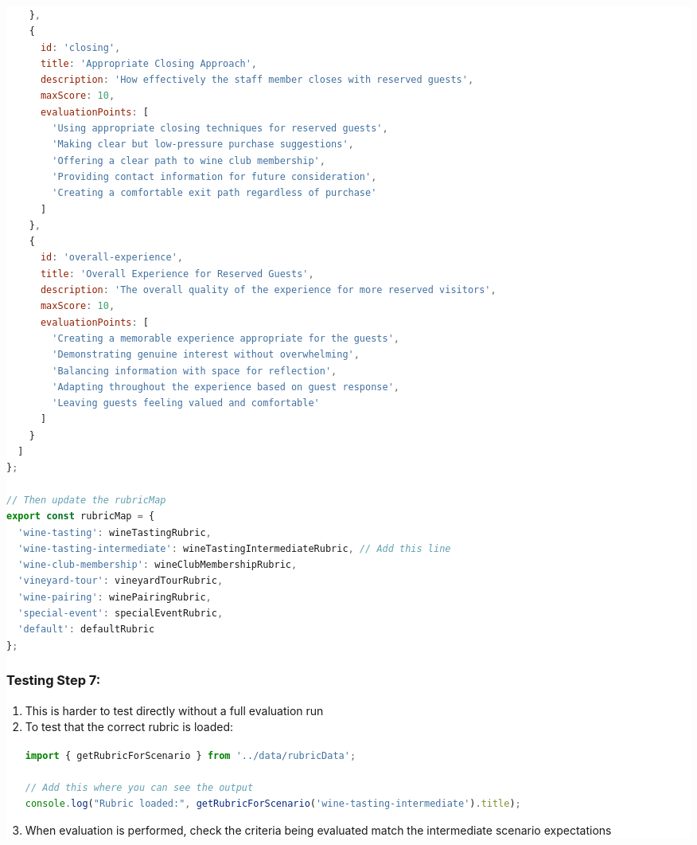 ```javascript
    },
    {
      id: 'closing',
      title: 'Appropriate Closing Approach',
      description: 'How effectively the staff member closes with reserved guests',
      maxScore: 10,
      evaluationPoints: [
        'Using appropriate closing techniques for reserved guests',
        'Making clear but low-pressure purchase suggestions',
        'Offering a clear path to wine club membership',
        'Providing contact information for future consideration',
        'Creating a comfortable exit path regardless of purchase'
      ]
    },
    {
      id: 'overall-experience',
      title: 'Overall Experience for Reserved Guests',
      description: 'The overall quality of the experience for more reserved visitors',
      maxScore: 10,
      evaluationPoints: [
        'Creating a memorable experience appropriate for the guests',
        'Demonstrating genuine interest without overwhelming',
        'Balancing information with space for reflection',
        'Adapting throughout the experience based on guest response',
        'Leaving guests feeling valued and comfortable'
      ]
    }
  ]
};

// Then update the rubricMap
export const rubricMap = {
  'wine-tasting': wineTastingRubric,
  'wine-tasting-intermediate': wineTastingIntermediateRubric, // Add this line
  'wine-club-membership': wineClubMembershipRubric,
  'vineyard-tour': vineyardTourRubric,
  'wine-pairing': winePairingRubric,
  'special-event': specialEventRubric,
  'default': defaultRubric
};
```

### Testing Step 7:

1. This is harder to test directly without a full evaluation run
2. To test that the correct rubric is loaded:
   ```javascript
   import { getRubricForScenario } from '../data/rubricData';
   
   // Add this where you can see the output
   console.log("Rubric loaded:", getRubricForScenario('wine-tasting-intermediate').title);
   ```
3. When evaluation is performed, check the criteria being evaluated match the intermediate scenario expectations
